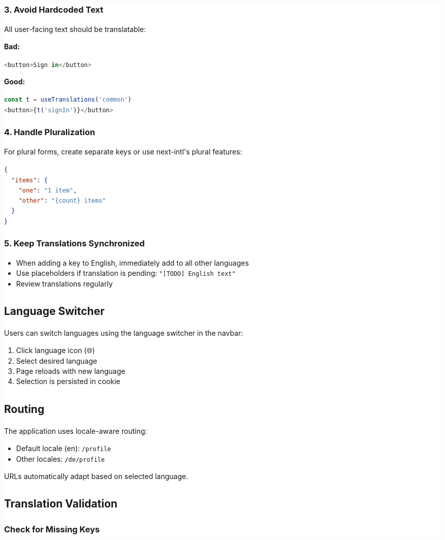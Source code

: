 ### 3. Avoid Hardcoded Text

All user-facing text should be translatable:

**Bad:**
```typescript
<button>Sign in</button>
```

**Good:**
```typescript
const t = useTranslations('common')
<button>{t('signIn')}</button>
```

### 4. Handle Pluralization

For plural forms, create separate keys or use next-intl's plural features:

```json
{
  "items": {
    "one": "1 item",
    "other": "{count} items"
  }
}
```

### 5. Keep Translations Synchronized

- When adding a key to English, immediately add to all other languages
- Use placeholders if translation is pending: `"[TODO] English text"`
- Review translations regularly

## Language Switcher

Users can switch languages using the language switcher in the navbar:

1. Click language icon (🌐)
2. Select desired language
3. Page reloads with new language
4. Selection is persisted in cookie

## Routing

The application uses locale-aware routing:

- Default locale (en): `/profile`
- Other locales: `/de/profile`

URLs automatically adapt based on selected language.

## Translation Validation

### Check for Missing Keys

